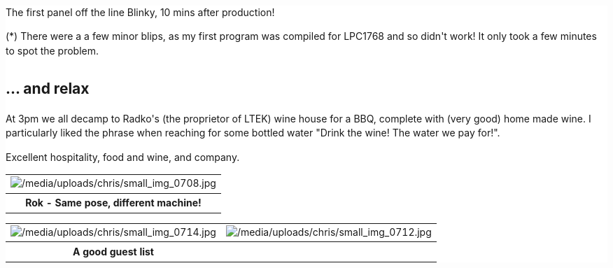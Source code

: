   </tr>
  <tr>
    <th>
      The first panel off the line
    </th>
    <th>
      Blinky, 10 mins after production!
    </th>
  </tr>
</table>
<p>
  (*) There were a a few minor blips, as my first program was
  compiled for LPC1768 and so didn't work! It only took a few
  minutes to spot the problem.
</p>
<h2>
  ... and relax
</h2>
<p>
  At 3pm we all decamp to Radko's (the proprietor of LTEK) wine
  house for a BBQ, complete with (very good) home made wine. I
  particularly liked the phrase when reaching for some bottled
  water "Drink the wine! The water we pay for!".
</p>
<p>
  Excellent hospitality, food and wine, and company.
</p>
<table>
  <tr>
    <td>
      <img src=
      "https://developer.mbed.org/media/uploads/chris/small_img_0708.jpg"
      alt="/media/uploads/chris/small_img_0708.jpg" title=
      "/media/uploads/chris/small_img_0708.jpg">
    </td>
  </tr>
  <tr>
    <th>
      Rok - Same pose, different machine!
    </th>
  </tr>
</table>
<table>
  <tr>
    <td>
      <img src=
      "https://developer.mbed.org/media/uploads/chris/small_img_0714.jpg"
      alt="/media/uploads/chris/small_img_0714.jpg" title=
      "/media/uploads/chris/small_img_0714.jpg">
    </td>
    <td>
      <img src=
      "https://developer.mbed.org/media/uploads/chris/small_img_0712.jpg"
      alt="/media/uploads/chris/small_img_0712.jpg" title=
      "/media/uploads/chris/small_img_0712.jpg">
    </td>
  </tr>
  <tr>
    <th>
      A good guest list
    </th>
    <th>